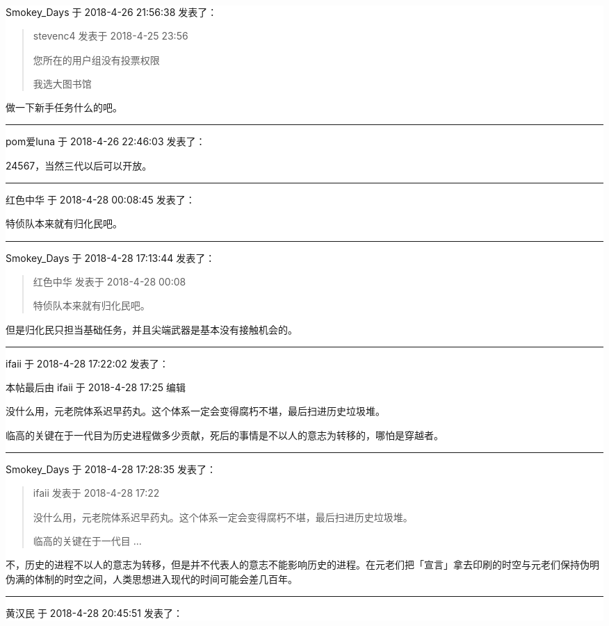 Smokey_Days 于 2018-4-26 21:56:38 发表了：

> stevenc4 发表于 2018-4-25 23:56
> 
> 您所在的用户组没有投票权限
> 
> 我选大图书馆



做一下新手任务什么的吧。

---------

pom爱luna 于 2018-4-26 22:46:03 发表了：

24567，当然三代以后可以开放。

---------

红色中华 于 2018-4-28 00:08:45 发表了：

特侦队本来就有归化民吧。

---------

Smokey_Days 于 2018-4-28 17:13:44 发表了：

> 红色中华 发表于 2018-4-28 00:08
> 
> 特侦队本来就有归化民吧。



但是归化民只担当基础任务，并且尖端武器是基本没有接触机会的。

---------

ifaii 于 2018-4-28 17:22:02 发表了：

本帖最后由 ifaii 于 2018-4-28 17:25 编辑 

没什么用，元老院体系迟早药丸。这个体系一定会变得腐朽不堪，最后扫进历史垃圾堆。

临高的关键在于一代目为历史进程做多少贡献，死后的事情是不以人的意志为转移的，哪怕是穿越者。

---------

Smokey_Days 于 2018-4-28 17:28:35 发表了：

> ifaii 发表于 2018-4-28 17:22
> 
> 没什么用，元老院体系迟早药丸。这个体系一定会变得腐朽不堪，最后扫进历史垃圾堆。
> 
> 临高的关键在于一代目 ...



不，历史的进程不以人的意志为转移，但是并不代表人的意志不能影响历史的进程。在元老们把「宣言」拿去印刷的时空与元老们保持伪明伪满的体制的时空之间，人类思想进入现代的时间可能会差几百年。

---------

黄汉民 于 2018-4-28 20:45:51 发表了：
